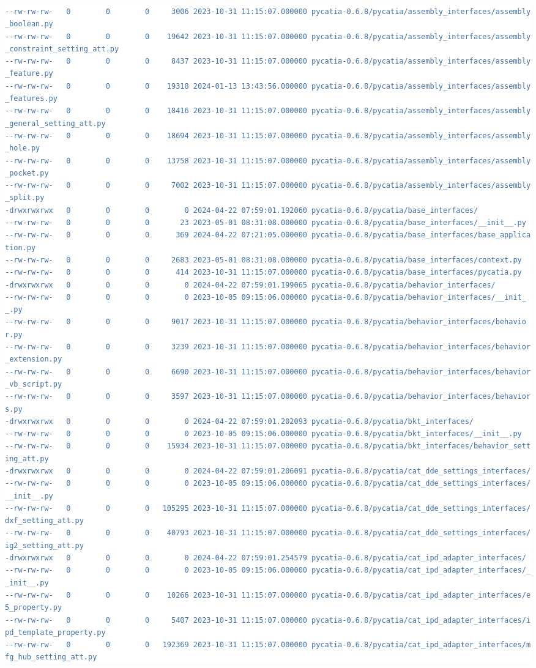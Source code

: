 ```diff
--rw-rw-rw-   0        0        0     3006 2023-10-31 11:15:07.000000 pycatia-0.6.8/pycatia/assembly_interfaces/assembly_boolean.py
--rw-rw-rw-   0        0        0    19642 2023-10-31 11:15:07.000000 pycatia-0.6.8/pycatia/assembly_interfaces/assembly_constraint_setting_att.py
--rw-rw-rw-   0        0        0     8437 2023-10-31 11:15:07.000000 pycatia-0.6.8/pycatia/assembly_interfaces/assembly_feature.py
--rw-rw-rw-   0        0        0    19318 2024-01-13 13:43:56.000000 pycatia-0.6.8/pycatia/assembly_interfaces/assembly_features.py
--rw-rw-rw-   0        0        0    18416 2023-10-31 11:15:07.000000 pycatia-0.6.8/pycatia/assembly_interfaces/assembly_general_setting_att.py
--rw-rw-rw-   0        0        0    18694 2023-10-31 11:15:07.000000 pycatia-0.6.8/pycatia/assembly_interfaces/assembly_hole.py
--rw-rw-rw-   0        0        0    13758 2023-10-31 11:15:07.000000 pycatia-0.6.8/pycatia/assembly_interfaces/assembly_pocket.py
--rw-rw-rw-   0        0        0     7002 2023-10-31 11:15:07.000000 pycatia-0.6.8/pycatia/assembly_interfaces/assembly_split.py
-drwxrwxrwx   0        0        0        0 2024-04-22 07:59:01.192060 pycatia-0.6.8/pycatia/base_interfaces/
--rw-rw-rw-   0        0        0       23 2023-05-01 08:31:08.000000 pycatia-0.6.8/pycatia/base_interfaces/__init__.py
--rw-rw-rw-   0        0        0      369 2024-04-22 07:21:05.000000 pycatia-0.6.8/pycatia/base_interfaces/base_application.py
--rw-rw-rw-   0        0        0     2683 2023-05-01 08:31:08.000000 pycatia-0.6.8/pycatia/base_interfaces/context.py
--rw-rw-rw-   0        0        0      414 2023-10-31 11:15:07.000000 pycatia-0.6.8/pycatia/base_interfaces/pycatia.py
-drwxrwxrwx   0        0        0        0 2024-04-22 07:59:01.199065 pycatia-0.6.8/pycatia/behavior_interfaces/
--rw-rw-rw-   0        0        0        0 2023-10-05 09:15:06.000000 pycatia-0.6.8/pycatia/behavior_interfaces/__init__.py
--rw-rw-rw-   0        0        0     9017 2023-10-31 11:15:07.000000 pycatia-0.6.8/pycatia/behavior_interfaces/behavior.py
--rw-rw-rw-   0        0        0     3239 2023-10-31 11:15:07.000000 pycatia-0.6.8/pycatia/behavior_interfaces/behavior_extension.py
--rw-rw-rw-   0        0        0     6690 2023-10-31 11:15:07.000000 pycatia-0.6.8/pycatia/behavior_interfaces/behavior_vb_script.py
--rw-rw-rw-   0        0        0     3597 2023-10-31 11:15:07.000000 pycatia-0.6.8/pycatia/behavior_interfaces/behaviors.py
-drwxrwxrwx   0        0        0        0 2024-04-22 07:59:01.202093 pycatia-0.6.8/pycatia/bkt_interfaces/
--rw-rw-rw-   0        0        0        0 2023-10-05 09:15:06.000000 pycatia-0.6.8/pycatia/bkt_interfaces/__init__.py
--rw-rw-rw-   0        0        0    15934 2023-10-31 11:15:07.000000 pycatia-0.6.8/pycatia/bkt_interfaces/behavior_setting_att.py
-drwxrwxrwx   0        0        0        0 2024-04-22 07:59:01.206091 pycatia-0.6.8/pycatia/cat_dde_settings_interfaces/
--rw-rw-rw-   0        0        0        0 2023-10-05 09:15:06.000000 pycatia-0.6.8/pycatia/cat_dde_settings_interfaces/__init__.py
--rw-rw-rw-   0        0        0   105295 2023-10-31 11:15:07.000000 pycatia-0.6.8/pycatia/cat_dde_settings_interfaces/dxf_setting_att.py
--rw-rw-rw-   0        0        0    40793 2023-10-31 11:15:07.000000 pycatia-0.6.8/pycatia/cat_dde_settings_interfaces/ig2_setting_att.py
-drwxrwxrwx   0        0        0        0 2024-04-22 07:59:01.254579 pycatia-0.6.8/pycatia/cat_ipd_adapter_interfaces/
--rw-rw-rw-   0        0        0        0 2023-10-05 09:15:06.000000 pycatia-0.6.8/pycatia/cat_ipd_adapter_interfaces/__init__.py
--rw-rw-rw-   0        0        0    10266 2023-10-31 11:15:07.000000 pycatia-0.6.8/pycatia/cat_ipd_adapter_interfaces/e5_property.py
--rw-rw-rw-   0        0        0     5407 2023-10-31 11:15:07.000000 pycatia-0.6.8/pycatia/cat_ipd_adapter_interfaces/ipd_template_property.py
--rw-rw-rw-   0        0        0   192369 2023-10-31 11:15:07.000000 pycatia-0.6.8/pycatia/cat_ipd_adapter_interfaces/mfg_hub_setting_att.py
```
